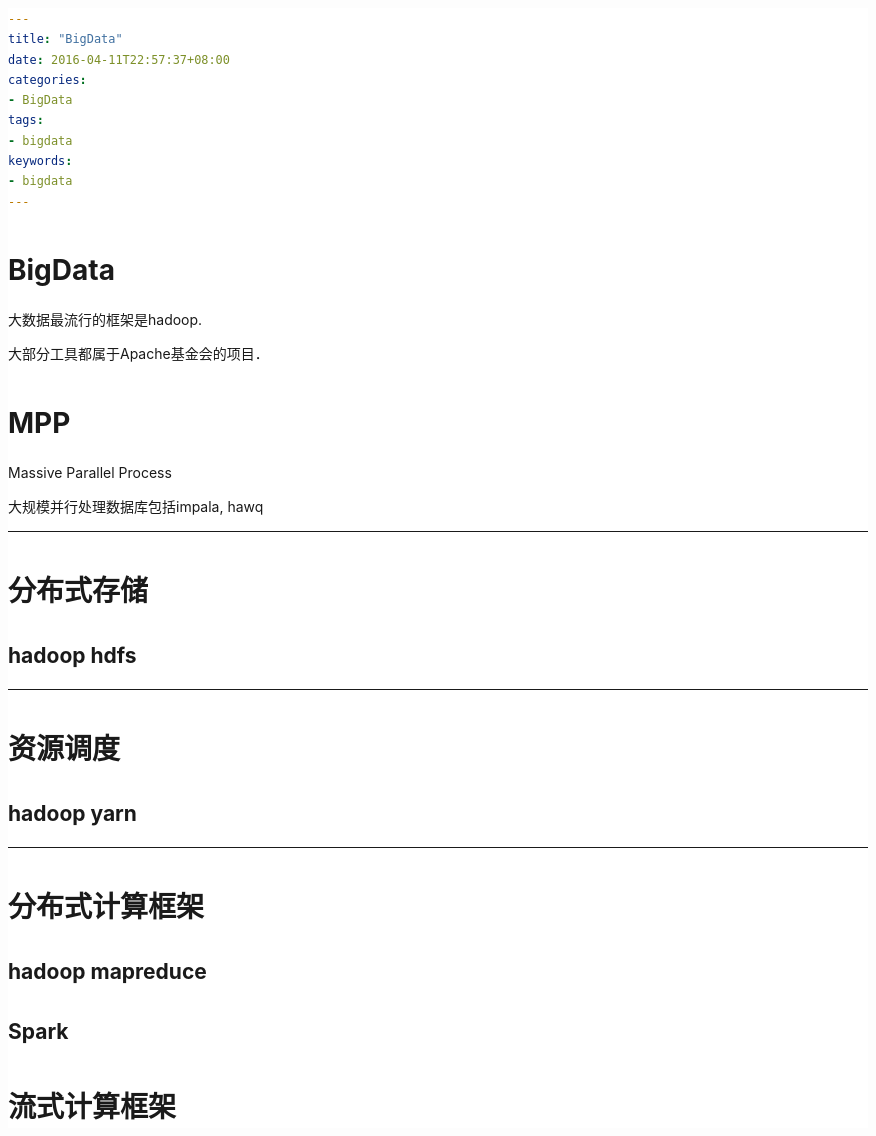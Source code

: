 ```yaml
---
title: "BigData"
date: 2016-04-11T22:57:37+08:00
categories:
- BigData
tags:
- bigdata
keywords:
- bigdata
---
```


# BigData

大数据最流行的框架是hadoop.

大部分工具都属于Apache基金会的项目．

# MPP

Massive Parallel Process

大规模并行处理数据库包括impala, hawq

***

# 分布式存储

## hadoop hdfs

***

# 资源调度

## hadoop yarn

***

# 分布式计算框架

## hadoop mapreduce

## Spark

# 流式计算框架
